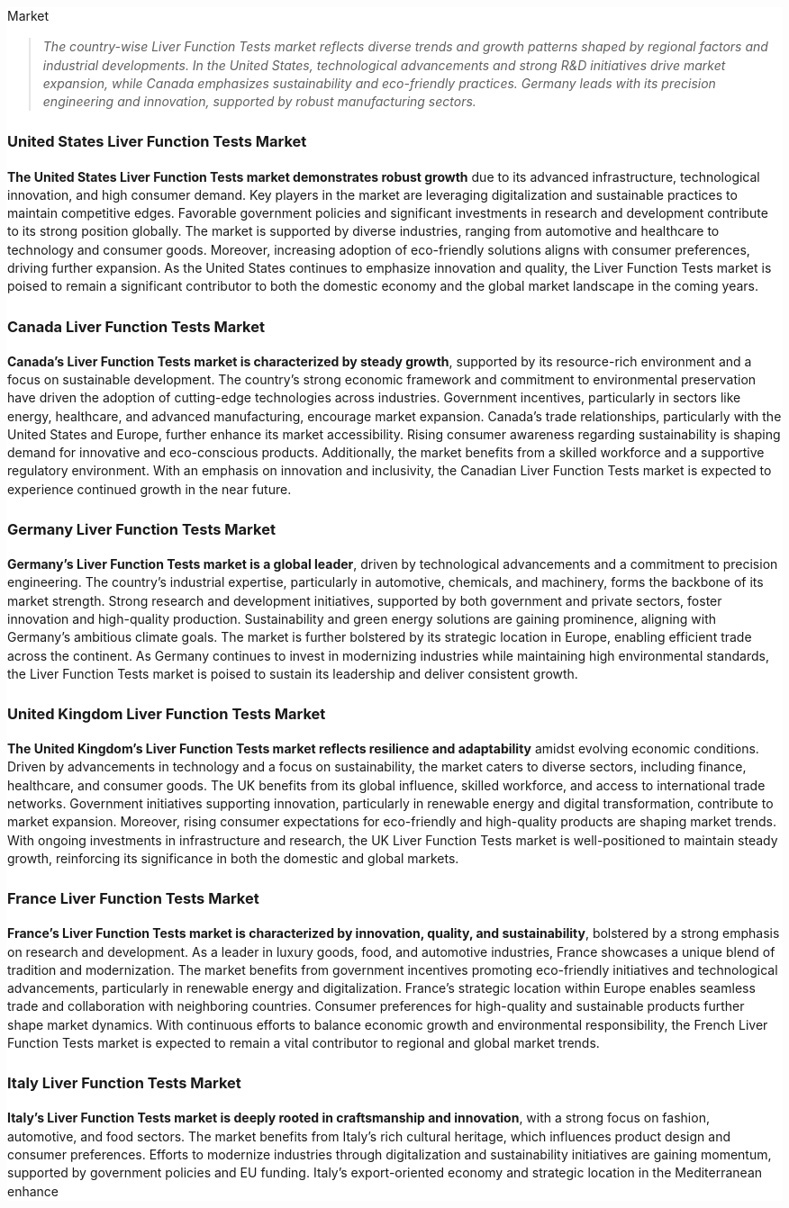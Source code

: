 Market<br /></span></h1><blockquote><p><em><span class="">The country-wise Liver Function Tests market reflects diverse trends and growth patterns shaped by regional factors and industrial developments. In the United States, technological advancements and strong R&amp;D initiatives drive market expansion, while Canada emphasizes sustainability and eco-friendly practices. Germany leads with its precision engineering and innovation, supported by robust manufacturing sectors.</span></em></p></blockquote><h3><strong>United States Liver Function Tests Market</strong></h3><p><strong>The United States Liver Function Tests market demonstrates robust growth</strong> due to its advanced infrastructure, technological innovation, and high consumer demand. Key players in the market are leveraging digitalization and sustainable practices to maintain competitive edges. Favorable government policies and significant investments in research and development contribute to its strong position globally. The market is supported by diverse industries, ranging from automotive and healthcare to technology and consumer goods. Moreover, increasing adoption of eco-friendly solutions aligns with consumer preferences, driving further expansion. As the United States continues to emphasize innovation and quality, the Liver Function Tests market is poised to remain a significant contributor to both the domestic economy and the global market landscape in the coming years.</p><h3><strong>Canada Liver Function Tests Market</strong></h3><p><strong>Canada&rsquo;s Liver Function Tests market is characterized by steady growth</strong>, supported by its resource-rich environment and a focus on sustainable development. The country&rsquo;s strong economic framework and commitment to environmental preservation have driven the adoption of cutting-edge technologies across industries. Government incentives, particularly in sectors like energy, healthcare, and advanced manufacturing, encourage market expansion. Canada&rsquo;s trade relationships, particularly with the United States and Europe, further enhance its market accessibility. Rising consumer awareness regarding sustainability is shaping demand for innovative and eco-conscious products. Additionally, the market benefits from a skilled workforce and a supportive regulatory environment. With an emphasis on innovation and inclusivity, the Canadian Liver Function Tests market is expected to experience continued growth in the near future.</p><h3><strong>Germany Liver Function Tests Market</strong></h3><p><strong>Germany&rsquo;s Liver Function Tests market is a global leader</strong>, driven by technological advancements and a commitment to precision engineering. The country&rsquo;s industrial expertise, particularly in automotive, chemicals, and machinery, forms the backbone of its market strength. Strong research and development initiatives, supported by both government and private sectors, foster innovation and high-quality production. Sustainability and green energy solutions are gaining prominence, aligning with Germany&rsquo;s ambitious climate goals. The market is further bolstered by its strategic location in Europe, enabling efficient trade across the continent. As Germany continues to invest in modernizing industries while maintaining high environmental standards, the Liver Function Tests market is poised to sustain its leadership and deliver consistent growth.</p><h3><strong>United Kingdom Liver Function Tests Market</strong></h3><p><strong>The United Kingdom&rsquo;s Liver Function Tests market reflects resilience and adaptability</strong> amidst evolving economic conditions. Driven by advancements in technology and a focus on sustainability, the market caters to diverse sectors, including finance, healthcare, and consumer goods. The UK benefits from its global influence, skilled workforce, and access to international trade networks. Government initiatives supporting innovation, particularly in renewable energy and digital transformation, contribute to market expansion. Moreover, rising consumer expectations for eco-friendly and high-quality products are shaping market trends. With ongoing investments in infrastructure and research, the UK Liver Function Tests market is well-positioned to maintain steady growth, reinforcing its significance in both the domestic and global markets.</p><h3><strong>France Liver Function Tests Market</strong></h3><p><strong>France&rsquo;s Liver Function Tests market is characterized by innovation, quality, and sustainability</strong>, bolstered by a strong emphasis on research and development. As a leader in luxury goods, food, and automotive industries, France showcases a unique blend of tradition and modernization. The market benefits from government incentives promoting eco-friendly initiatives and technological advancements, particularly in renewable energy and digitalization. France&rsquo;s strategic location within Europe enables seamless trade and collaboration with neighboring countries. Consumer preferences for high-quality and sustainable products further shape market dynamics. With continuous efforts to balance economic growth and environmental responsibility, the French Liver Function Tests market is expected to remain a vital contributor to regional and global market trends.</p><h3><strong>Italy Liver Function Tests Market</strong></h3><p><strong>Italy&rsquo;s Liver Function Tests market is deeply rooted in craftsmanship and innovation</strong>, with a strong focus on fashion, automotive, and food sectors. The market benefits from Italy&rsquo;s rich cultural heritage, which influences product design and consumer preferences. Efforts to modernize industries through digitalization and sustainability initiatives are gaining momentum, supported by government policies and EU funding. Italy&rsquo;s export-oriented economy and strategic location in the Mediterranean enhance